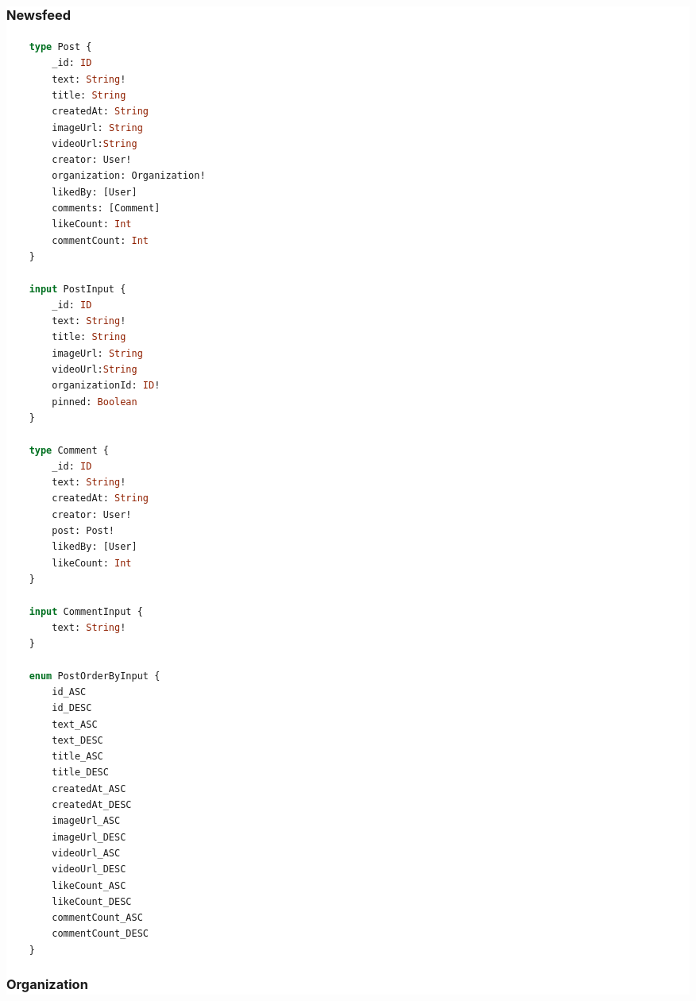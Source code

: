### Newsfeed

```graphql
    type Post {
        _id: ID
        text: String!
        title: String
        createdAt: String
        imageUrl: String
        videoUrl:String
        creator: User!
        organization: Organization!
        likedBy: [User]
        comments: [Comment]
        likeCount: Int
        commentCount: Int
    }

    input PostInput {
        _id: ID
        text: String!
        title: String
        imageUrl: String
        videoUrl:String
        organizationId: ID!
        pinned: Boolean
    }

    type Comment {
        _id: ID
        text: String!
        createdAt: String
        creator: User!
        post: Post!
        likedBy: [User]
        likeCount: Int
    }

    input CommentInput {
        text: String!
    }

    enum PostOrderByInput {
        id_ASC
        id_DESC
        text_ASC
        text_DESC
        title_ASC
        title_DESC
        createdAt_ASC
        createdAt_DESC
        imageUrl_ASC
        imageUrl_DESC
        videoUrl_ASC
        videoUrl_DESC
        likeCount_ASC
        likeCount_DESC
        commentCount_ASC
        commentCount_DESC
    }
```
### Organization
